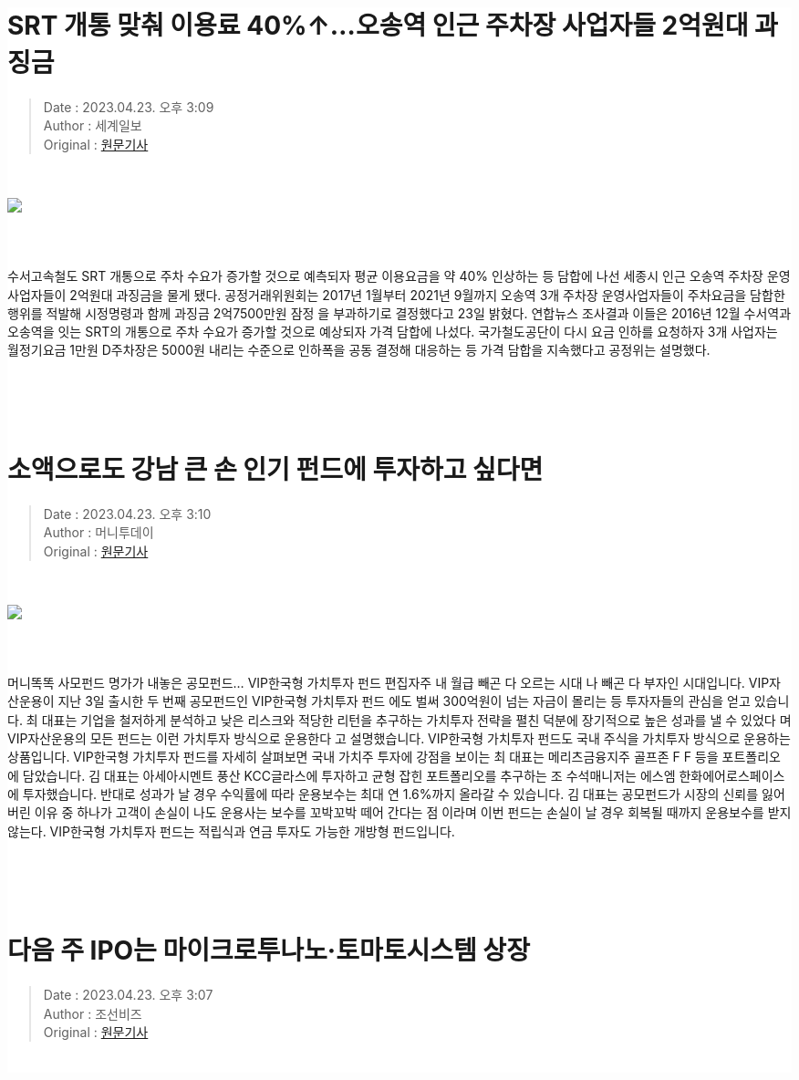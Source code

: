   
# SRT 개통 맞춰 이용료 40%↑…오송역 인근 주차장 사업자들 2억원대 과징금  
  
> Date : 2023.04.23. 오후 3:09  
> Author : 세계일보  
> Original : [원문기사](https://n.news.naver.com/mnews/article/022/0003805437?sid=101)  
<br/>  
  
<img src="https://imgnews.pstatic.net/image/022/2023/04/23/20230423506426_20230423150901663.jpg?type=w647" id="img1"></img>  
<br/><br/>  
  
수서고속철도 SRT 개통으로 주차 수요가 증가할 것으로 예측되자 평균 이용요금을 약 40% 인상하는 등 담합에 나선 세종시 인근 오송역 주차장 운영사업자들이 2억원대 과징금을 물게 됐다.
공정거래위원회는 2017년 1월부터 2021년 9월까지 오송역 3개 주차장 운영사업자들이 주차요금을 담합한 행위를 적발해 시정명령과 함께 과징금 2억7500만원 잠정 을 부과하기로 결정했다고 23일 밝혔다.
연합뉴스 조사결과 이들은 2016년 12월 수서역과 오송역을 잇는 SRT의 개통으로 주차 수요가 증가할 것으로 예상되자 가격 담합에 나섰다.
국가철도공단이 다시 요금 인하를 요청하자 3개 사업자는 월정기요금 1만원 D주차장은 5000원 내리는 수준으로 인하폭을 공동 결정해 대응하는 등 가격 담합을 지속했다고 공정위는 설명했다.  
<br/><br/><br/>  

  
# 소액으로도 강남 큰 손 인기 펀드에 투자하고 싶다면  
  
> Date : 2023.04.23. 오후 3:10  
> Author : 머니투데이  
> Original : [원문기사](https://n.news.naver.com/mnews/article/008/0004878428?sid=101)  
<br/>  
  
<img src="https://imgnews.pstatic.net/image/008/2023/04/23/0004878428_001_20230423151001018.jpg?type=w647" id="img1"></img>  
<br/><br/>  
  
머니똑똑 사모펀드 명가가 내놓은 공모펀드… VIP한국형 가치투자 펀드 편집자주 내 월급 빼곤 다 오르는 시대 나 빼곤 다 부자인 시대입니다.
VIP자산운용이 지난 3일 출시한 두 번째 공모펀드인 VIP한국형 가치투자 펀드 에도 벌써 300억원이 넘는 자금이 몰리는 등 투자자들의 관심을 얻고 있습니다.
최 대표는 기업을 철저하게 분석하고 낮은 리스크와 적당한 리턴을 추구하는 가치투자 전략을 펼친 덕분에 장기적으로 높은 성과를 낼 수 있었다 며 VIP자산운용의 모든 펀드는 이런 가치투자 방식으로 운용한다 고 설명했습니다.
VIP한국형 가치투자 펀드도 국내 주식을 가치투자 방식으로 운용하는 상품입니다.
VIP한국형 가치투자 펀드를 자세히 살펴보면 국내 가치주 투자에 강점을 보이는 최 대표는 메리츠금융지주 골프존 F F 등을 포트폴리오에 담았습니다.
김 대표는 아세아시멘트 풍산 KCC글라스에 투자하고 균형 잡힌 포트폴리오를 추구하는 조 수석매니저는 에스엠 한화에어로스페이스에 투자했습니다.
반대로 성과가 날 경우 수익률에 따라 운용보수는 최대 연 1.6%까지 올라갈 수 있습니다.
김 대표는 공모펀드가 시장의 신뢰를 잃어버린 이유 중 하나가 고객이 손실이 나도 운용사는 보수를 꼬박꼬박 떼어 간다는 점 이라며 이번 펀드는 손실이 날 경우 회복될 때까지 운용보수를 받지 않는다.
VIP한국형 가치투자 펀드는 적립식과 연금 투자도 가능한 개방형 펀드입니다.  
<br/><br/><br/>  

  
# 다음 주 IPO는 마이크로투나노·토마토시스템 상장  
  
> Date : 2023.04.23. 오후 3:07  
> Author : 조선비즈  
> Original : [원문기사](https://n.news.naver.com/mnews/article/366/0000895936?sid=101)  
<br/>  
  